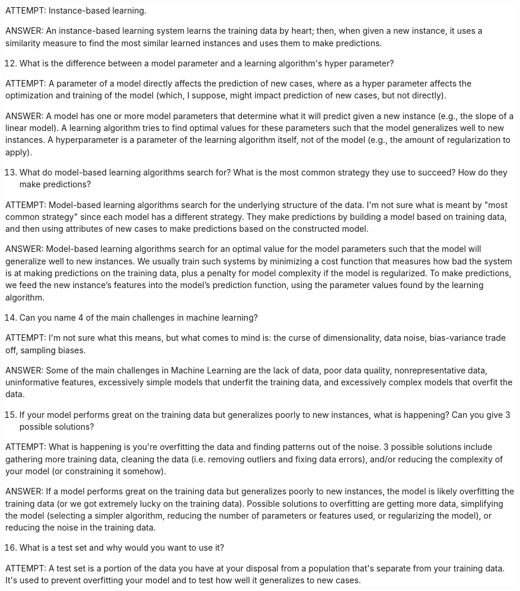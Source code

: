 ATTEMPT: Instance-based learning.

ANSWER: An instance-based learning system learns the training data by heart; then, when given a new instance, it uses a similarity measure to find the most similar learned instances and uses them to make predictions.

12. What is the difference between a model parameter and a learning algorithm's hyper parameter?

ATTEMPT: A parameter of a model directly affects the prediction of new cases, where as a hyper parameter affects the optimization and training of the model (which, I suppose, might impact prediction of new cases, but not directly).

ANSWER: A model has one or more model parameters that determine what it will predict given a new instance (e.g., the slope of a linear model). A learning algorithm tries to find optimal values for these parameters such that the model generalizes well to new instances. A hyperparameter is a parameter of the learning algorithm itself, not of the model (e.g., the amount of regularization to apply).

13. What do model-based learning algorithms search for? What is the most common strategy they use to succeed? How do they make predictions?

ATTEMPT: Model-based learning algorithms search for the underlying structure of the data. I'm not sure what is meant by "most common strategy" since each model has a different strategy. They make predictions by building a model based on training data, and then using attributes of new cases to make predictions based on the constructed model.

ANSWER: Model-based learning algorithms search for an optimal value for the model parameters such that the model will generalize well to new instances. We usually train such systems by minimizing a cost function that measures how bad the system is at making predictions on the training data, plus a penalty for model complexity if the model is regularized. To make predictions, we feed the new instance’s features into the model’s prediction function, using the parameter values found by the learning algorithm.

14. Can you name 4 of the main challenges in machine learning?

ATTEMPT: I'm not sure what this means, but what comes to mind is: the curse of dimensionality, data noise, bias-variance trade off, sampling biases.

ANSWER: Some of the main challenges in Machine Learning are the lack of data, poor data quality, nonrepresentative data, uninformative features, excessively simple models that underfit the training data, and excessively complex models that overfit the data.

15. If your model performs great on the training data but generalizes poorly to new instances, what is happening? Can you give 3 possible solutions?

ATTEMPT: What is happening is you're overfitting the data and finding patterns out of the noise. 3 possible solutions include gathering more training data, cleaning the data (i.e. removing outliers and fixing data errors), and/or reducing the complexity of your model (or constraining it somehow).

ANSWER: If a model performs great on the training data but generalizes poorly to new instances, the model is likely overfitting the training data (or we got extremely lucky on the training data). Possible solutions to overfitting are getting more data, simplifying the model (selecting a simpler algorithm, reducing the number of parameters or features used, or regularizing the model), or reducing the noise in the training data.

16. What is a test set and why would you want to use it?

ATTEMPT: A test set is a portion of the data you have at your disposal from a population that's separate from your training data. It's used to prevent overfitting your model and to test how well it generalizes to new cases.
